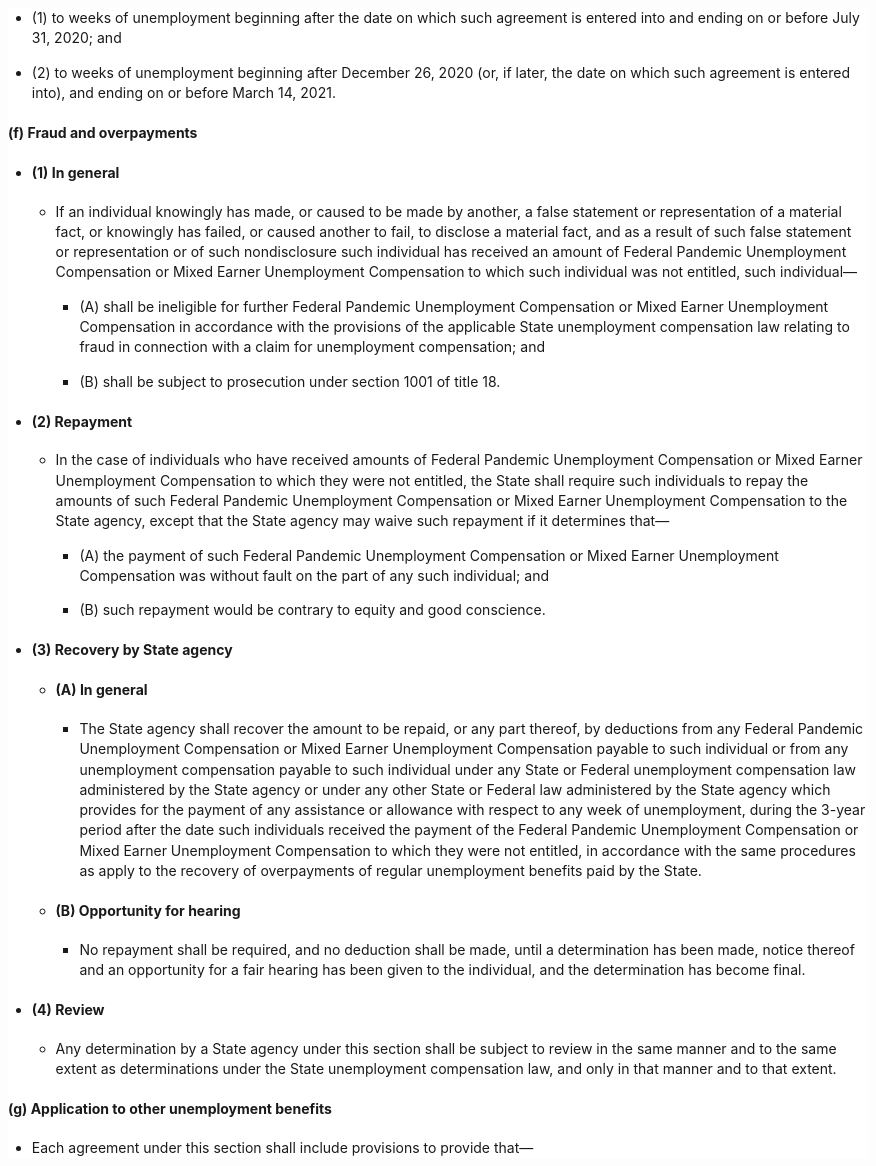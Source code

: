   * (1) to weeks of unemployment beginning after the date on which such agreement is entered into and ending on or before July 31, 2020; and

  * (2) to weeks of unemployment beginning after December 26, 2020 (or, if later, the date on which such agreement is entered into), and ending on or before March 14, 2021.

#### (f) Fraud and overpayments
* #### (1) In general
  * If an individual knowingly has made, or caused to be made by another, a false statement or representation of a material fact, or knowingly has failed, or caused another to fail, to disclose a material fact, and as a result of such false statement or representation or of such nondisclosure such individual has received an amount of Federal Pandemic Unemployment Compensation or Mixed Earner Unemployment Compensation to which such individual was not entitled, such individual—

    * (A) shall be ineligible for further Federal Pandemic Unemployment Compensation or Mixed Earner Unemployment Compensation in accordance with the provisions of the applicable State unemployment compensation law relating to fraud in connection with a claim for unemployment compensation; and

    * (B) shall be subject to prosecution under section 1001 of title 18.

* #### (2) Repayment
  * In the case of individuals who have received amounts of Federal Pandemic Unemployment Compensation or Mixed Earner Unemployment Compensation to which they were not entitled, the State shall require such individuals to repay the amounts of such Federal Pandemic Unemployment Compensation or Mixed Earner Unemployment Compensation to the State agency, except that the State agency may waive such repayment if it determines that—

    * (A) the payment of such Federal Pandemic Unemployment Compensation or Mixed Earner Unemployment Compensation was without fault on the part of any such individual; and

    * (B) such repayment would be contrary to equity and good conscience.

* #### (3) Recovery by State agency
  * #### (A) In general
    * The State agency shall recover the amount to be repaid, or any part thereof, by deductions from any Federal Pandemic Unemployment Compensation or Mixed Earner Unemployment Compensation payable to such individual or from any unemployment compensation payable to such individual under any State or Federal unemployment compensation law administered by the State agency or under any other State or Federal law administered by the State agency which provides for the payment of any assistance or allowance with respect to any week of unemployment, during the 3-year period after the date such individuals received the payment of the Federal Pandemic Unemployment Compensation or Mixed Earner Unemployment Compensation to which they were not entitled, in accordance with the same procedures as apply to the recovery of overpayments of regular unemployment benefits paid by the State.

  * #### (B) Opportunity for hearing
    * No repayment shall be required, and no deduction shall be made, until a determination has been made, notice thereof and an opportunity for a fair hearing has been given to the individual, and the determination has become final.

* #### (4) Review
  * Any determination by a State agency under this section shall be subject to review in the same manner and to the same extent as determinations under the State unemployment compensation law, and only in that manner and to that extent.

#### (g) Application to other unemployment benefits
* Each agreement under this section shall include provisions to provide that—
